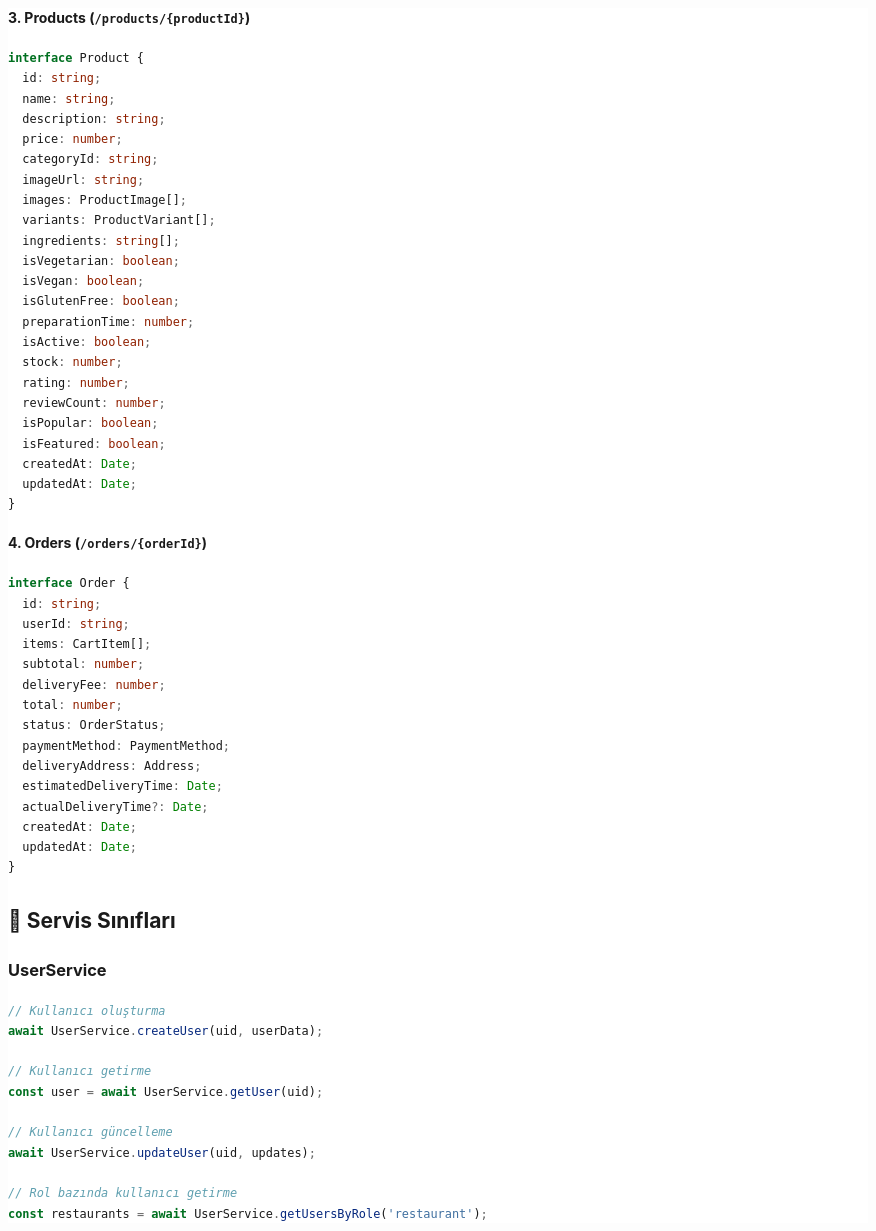 #### 3. Products (`/products/{productId}`)
```typescript
interface Product {
  id: string;
  name: string;
  description: string;
  price: number;
  categoryId: string;
  imageUrl: string;
  images: ProductImage[];
  variants: ProductVariant[];
  ingredients: string[];
  isVegetarian: boolean;
  isVegan: boolean;
  isGlutenFree: boolean;
  preparationTime: number;
  isActive: boolean;
  stock: number;
  rating: number;
  reviewCount: number;
  isPopular: boolean;
  isFeatured: boolean;
  createdAt: Date;
  updatedAt: Date;
}
```

#### 4. Orders (`/orders/{orderId}`)
```typescript
interface Order {
  id: string;
  userId: string;
  items: CartItem[];
  subtotal: number;
  deliveryFee: number;
  total: number;
  status: OrderStatus;
  paymentMethod: PaymentMethod;
  deliveryAddress: Address;
  estimatedDeliveryTime: Date;
  actualDeliveryTime?: Date;
  createdAt: Date;
  updatedAt: Date;
}
```

## 🔧 Servis Sınıfları

### UserService
```typescript
// Kullanıcı oluşturma
await UserService.createUser(uid, userData);

// Kullanıcı getirme
const user = await UserService.getUser(uid);

// Kullanıcı güncelleme
await UserService.updateUser(uid, updates);

// Rol bazında kullanıcı getirme
const restaurants = await UserService.getUsersByRole('restaurant');
```
